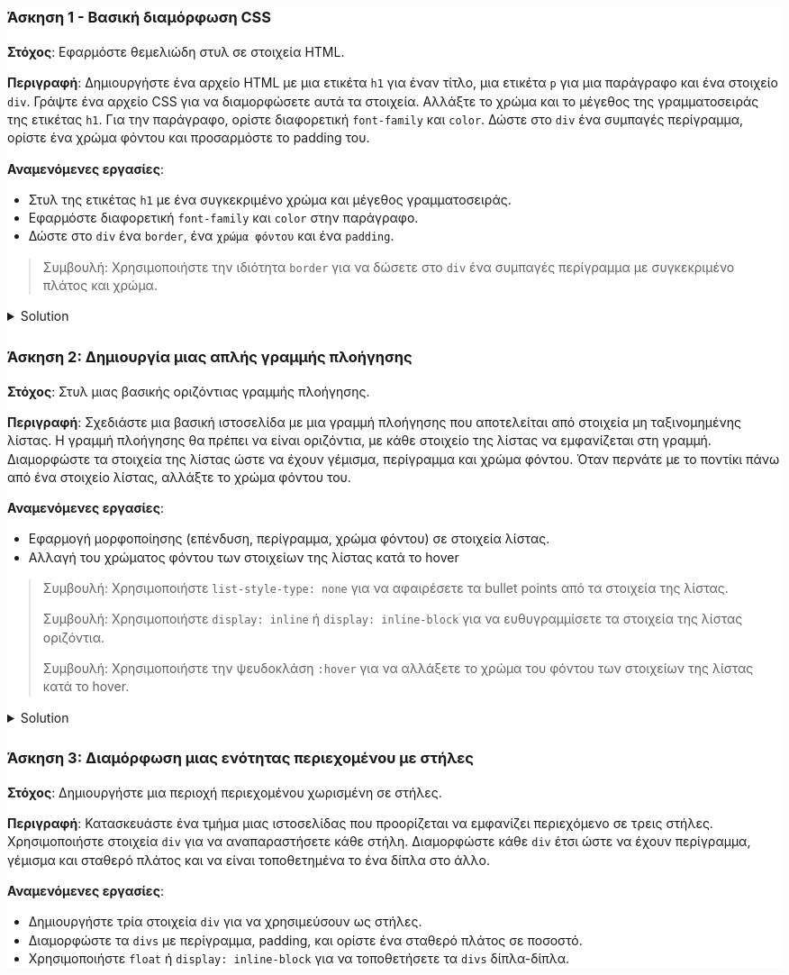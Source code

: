 ### Άσκηση 1 - Βασική διαμόρφωση CSS

**Στόχος**: Εφαρμόστε θεμελιώδη στυλ σε στοιχεία HTML.

**Περιγραφή**: Δημιουργήστε ένα αρχείο HTML με μια ετικέτα `h1` για έναν τίτλο, μια ετικέτα `p` για μια παράγραφο και ένα στοιχείο `div`. Γράψτε ένα αρχείο CSS για να διαμορφώσετε αυτά τα στοιχεία. Αλλάξτε το χρώμα και το μέγεθος της γραμματοσειράς της ετικέτας `h1`. Για την παράγραφο, ορίστε διαφορετική `font-family` και `color`. Δώστε στο `div` ένα συμπαγές περίγραμμα, ορίστε ένα χρώμα φόντου και προσαρμόστε το padding του.

**Αναμενόμενες εργασίες**:

- Στυλ της ετικέτας `h1` με ένα συγκεκριμένο χρώμα και μέγεθος γραμματοσειράς.
- Εφαρμόστε διαφορετική `font-family` και `color` στην παράγραφο.
- Δώστε στο `div` ένα `border`, ένα `χρώμα φόντου` και ένα `padding`.

> Συμβουλή: Χρησιμοποιήστε την ιδιότητα `border` για να δώσετε στο `div` ένα συμπαγές περίγραμμα με συγκεκριμένο πλάτος και χρώμα.

<details><summary>Solution</summary></details>

### Άσκηση 2: Δημιουργία μιας απλής γραμμής πλοήγησης

**Στόχος**: Στυλ μιας βασικής οριζόντιας γραμμής πλοήγησης.

**Περιγραφή**: Σχεδιάστε μια βασική ιστοσελίδα με μια γραμμή πλοήγησης που αποτελείται από στοιχεία μη ταξινομημένης λίστας. Η γραμμή πλοήγησης θα πρέπει να είναι οριζόντια, με κάθε στοιχείο της λίστας να εμφανίζεται στη γραμμή. Διαμορφώστε τα στοιχεία της λίστας ώστε να έχουν γέμισμα, περίγραμμα και χρώμα φόντου. Όταν περνάτε με το ποντίκι πάνω από ένα στοιχείο λίστας, αλλάξτε το χρώμα φόντου του.

**Αναμενόμενες εργασίες**:
- Εφαρμογή μορφοποίησης (επένδυση, περίγραμμα, χρώμα φόντου) σε στοιχεία λίστας.
- Αλλαγή του χρώματος φόντου των στοιχείων της λίστας κατά το hover

> Συμβουλή: Χρησιμοποιήστε `list-style-type: none` για να αφαιρέσετε τα bullet points από τα στοιχεία της λίστας.
>
> Συμβουλή: Χρησιμοποιήστε `display: inline` ή `display: inline-block` για να ευθυγραμμίσετε τα στοιχεία της λίστας οριζόντια.
>
> Συμβουλή: Χρησιμοποιήστε την ψευδοκλάση `:hover` για να αλλάξετε το χρώμα του φόντου των στοιχείων της λίστας κατά το hover.

<details><summary>Solution</summary></details>

### Άσκηση 3: Διαμόρφωση μιας ενότητας περιεχομένου με στήλες

**Στόχος**: Δημιουργήστε μια περιοχή περιεχομένου χωρισμένη σε στήλες.

**Περιγραφή**: Κατασκευάστε ένα τμήμα μιας ιστοσελίδας που προορίζεται να εμφανίζει περιεχόμενο σε τρεις στήλες. Χρησιμοποιήστε στοιχεία `div` για να αναπαραστήσετε κάθε στήλη. Διαμορφώστε κάθε `div` έτσι ώστε να έχουν περίγραμμα, γέμισμα και σταθερό πλάτος και να είναι τοποθετημένα το ένα δίπλα στο άλλο.

**Αναμενόμενες εργασίες**:
- Δημιουργήστε τρία στοιχεία `div` για να χρησιμεύσουν ως στήλες.
- Διαμορφώστε τα `divs` με περίγραμμα, padding, και ορίστε ένα σταθερό πλάτος σε ποσοστό.
- Χρησιμοποιήστε `float` ή `display: inline-block` για να τοποθετήσετε τα `divs` δίπλα-δίπλα.

